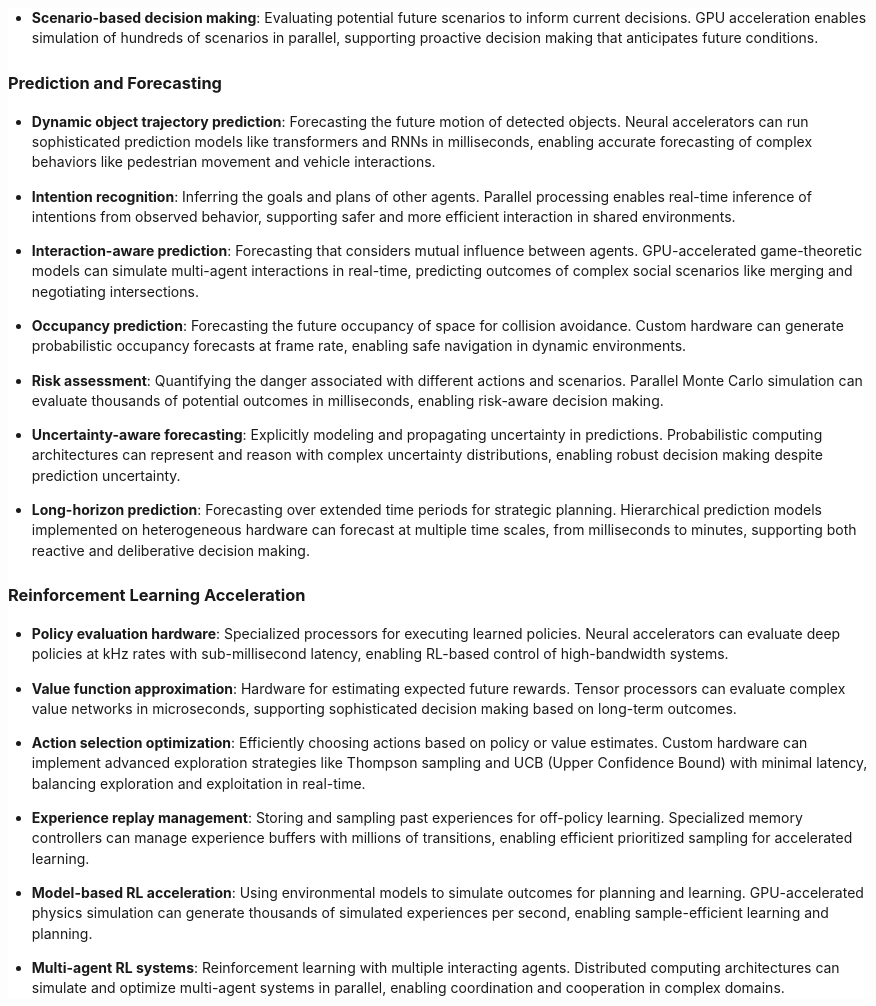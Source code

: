 - **Scenario-based decision making**: Evaluating potential future scenarios to inform current decisions. GPU acceleration enables simulation of hundreds of scenarios in parallel, supporting proactive decision making that anticipates future conditions.

### Prediction and Forecasting
- **Dynamic object trajectory prediction**: Forecasting the future motion of detected objects. Neural accelerators can run sophisticated prediction models like transformers and RNNs in milliseconds, enabling accurate forecasting of complex behaviors like pedestrian movement and vehicle interactions.
  
- **Intention recognition**: Inferring the goals and plans of other agents. Parallel processing enables real-time inference of intentions from observed behavior, supporting safer and more efficient interaction in shared environments.
  
- **Interaction-aware prediction**: Forecasting that considers mutual influence between agents. GPU-accelerated game-theoretic models can simulate multi-agent interactions in real-time, predicting outcomes of complex social scenarios like merging and negotiating intersections.
  
- **Occupancy prediction**: Forecasting the future occupancy of space for collision avoidance. Custom hardware can generate probabilistic occupancy forecasts at frame rate, enabling safe navigation in dynamic environments.
  
- **Risk assessment**: Quantifying the danger associated with different actions and scenarios. Parallel Monte Carlo simulation can evaluate thousands of potential outcomes in milliseconds, enabling risk-aware decision making.
  
- **Uncertainty-aware forecasting**: Explicitly modeling and propagating uncertainty in predictions. Probabilistic computing architectures can represent and reason with complex uncertainty distributions, enabling robust decision making despite prediction uncertainty.
  
- **Long-horizon prediction**: Forecasting over extended time periods for strategic planning. Hierarchical prediction models implemented on heterogeneous hardware can forecast at multiple time scales, from milliseconds to minutes, supporting both reactive and deliberative decision making.

### Reinforcement Learning Acceleration
- **Policy evaluation hardware**: Specialized processors for executing learned policies. Neural accelerators can evaluate deep policies at kHz rates with sub-millisecond latency, enabling RL-based control of high-bandwidth systems.
  
- **Value function approximation**: Hardware for estimating expected future rewards. Tensor processors can evaluate complex value networks in microseconds, supporting sophisticated decision making based on long-term outcomes.
  
- **Action selection optimization**: Efficiently choosing actions based on policy or value estimates. Custom hardware can implement advanced exploration strategies like Thompson sampling and UCB (Upper Confidence Bound) with minimal latency, balancing exploration and exploitation in real-time.
  
- **Experience replay management**: Storing and sampling past experiences for off-policy learning. Specialized memory controllers can manage experience buffers with millions of transitions, enabling efficient prioritized sampling for accelerated learning.
  
- **Model-based RL acceleration**: Using environmental models to simulate outcomes for planning and learning. GPU-accelerated physics simulation can generate thousands of simulated experiences per second, enabling sample-efficient learning and planning.
  
- **Multi-agent RL systems**: Reinforcement learning with multiple interacting agents. Distributed computing architectures can simulate and optimize multi-agent systems in parallel, enabling coordination and cooperation in complex domains.
  